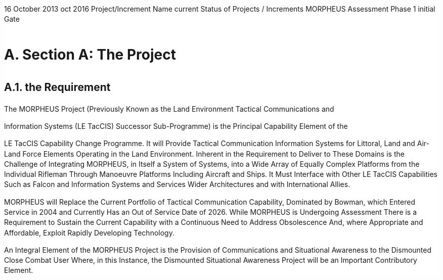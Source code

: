 </Td>
<td>16 October 2013</Td>
<td>oct 2016</Td>
</Tr>
<tr>
<td></Td>
<td></Td>
<td></Td>
</Tr>
<tr>
<td>
Project/Increment Name
</Td>
<td Colspan="2">current Status of Projects /
Increments</Td>
</Tr>
<tr>
<td>
MORPHEUS Assessment Phase 1
</Td>
<td Colspan="2">initial Gate</Td>
</Tr>
<tr>
<td></Td>
<td Colspan="2"></Td>
</Tr>
</Tbody>
</Table>

# A. Section A: The Project

## A.1. the Requirement

The MORPHEUS Project (Previously Known as the Land Environment Tactical Communications and

Information Systems (LE TacCIS) Successor Sub-Programme) is the Principal Capability Element of the

LE TacCIS Capability Change Programme. It will Provide Tactical Communication Information Systems for Littoral, Land and Air-Land Force Elements Operating in the Land Environment. Inherent in the Requirement to Deliver to These Domains is the Challenge of Integrating MORPHEUS, in Itself a System of Systems, into a Wide Array of Equally Complex Platforms from the Individual Rifleman Through Manoeuvre Platforms Including Aircraft and Ships. It Must Interface with Other LE TacCIS Capabilities Such as Falcon and Information Systems and Services Wider Architectures and with International Allies.

MORPHEUS will Replace the Current Portfolio of Tactical Communication Capability, Dominated by Bowman, which Entered Service in 2004 and Currently Has an Out of Service Date of 2026. While MORPHEUS is Undergoing Assessment There is a Requirement to Sustain the Current Capability with a Continuous Need to Address Obsolescence And, where Appropriate and Affordable, Exploit Rapidly Developing Technology.

An Integral Element of the MORPHEUS Project is the Provision of Communications and Situational Awareness to the Dismounted Close Combat User Where, in this Instance, the Dismounted Situational Awareness Project will be an Important Contributory Element.
